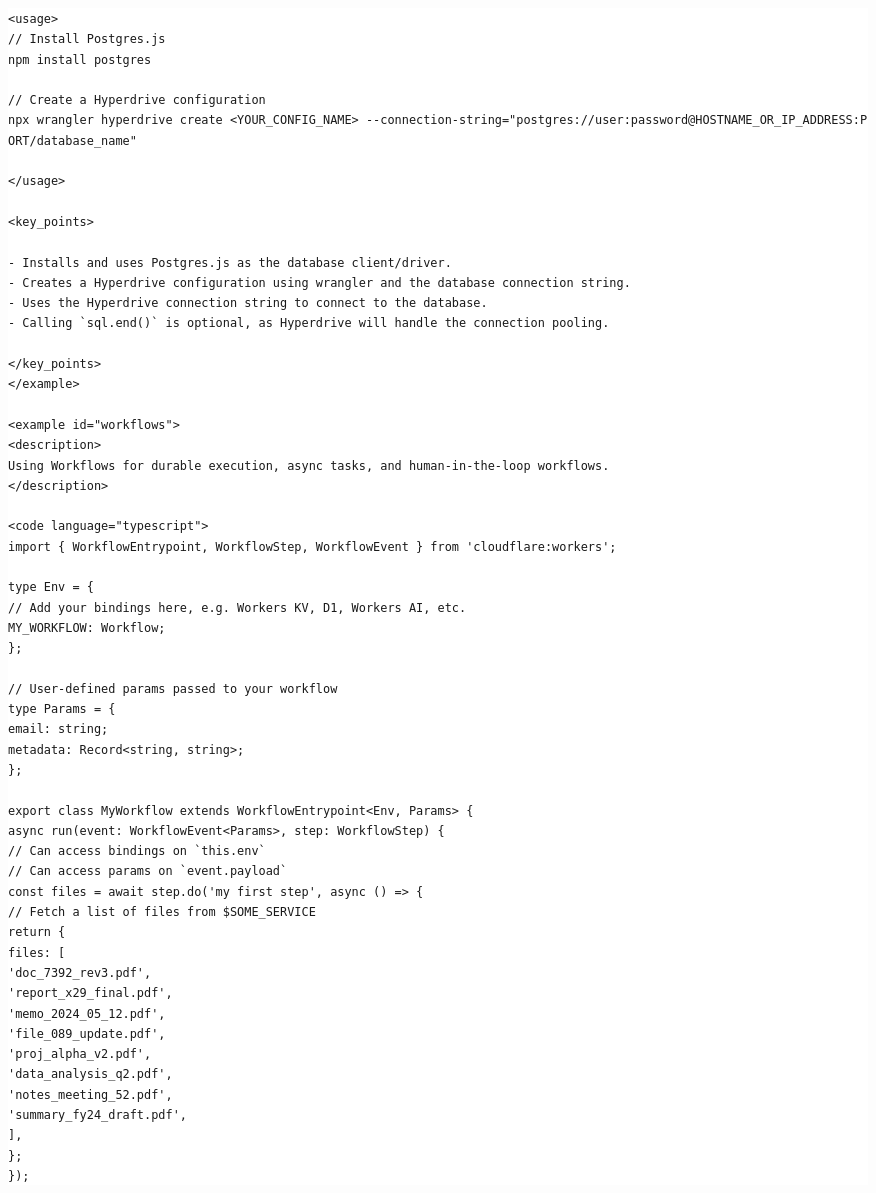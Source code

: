     <usage>
    // Install Postgres.js
    npm install postgres

    // Create a Hyperdrive configuration
    npx wrangler hyperdrive create <YOUR_CONFIG_NAME> --connection-string="postgres://user:password@HOSTNAME_OR_IP_ADDRESS:PORT/database_name"

    </usage>

    <key_points>

    - Installs and uses Postgres.js as the database client/driver.
    - Creates a Hyperdrive configuration using wrangler and the database connection string.
    - Uses the Hyperdrive connection string to connect to the database.
    - Calling `sql.end()` is optional, as Hyperdrive will handle the connection pooling.

    </key_points>
    </example>

    <example id="workflows">
    <description>
    Using Workflows for durable execution, async tasks, and human-in-the-loop workflows.
    </description>

    <code language="typescript">
    import { WorkflowEntrypoint, WorkflowStep, WorkflowEvent } from 'cloudflare:workers';

    type Env = {
    // Add your bindings here, e.g. Workers KV, D1, Workers AI, etc.
    MY_WORKFLOW: Workflow;
    };

    // User-defined params passed to your workflow
    type Params = {
    email: string;
    metadata: Record<string, string>;
    };

    export class MyWorkflow extends WorkflowEntrypoint<Env, Params> {
    async run(event: WorkflowEvent<Params>, step: WorkflowStep) {
    // Can access bindings on `this.env`
    // Can access params on `event.payload`
    const files = await step.do('my first step', async () => {
    // Fetch a list of files from $SOME_SERVICE
    return {
    files: [
    'doc_7392_rev3.pdf',
    'report_x29_final.pdf',
    'memo_2024_05_12.pdf',
    'file_089_update.pdf',
    'proj_alpha_v2.pdf',
    'data_analysis_q2.pdf',
    'notes_meeting_52.pdf',
    'summary_fy24_draft.pdf',
    ],
    };
    });
